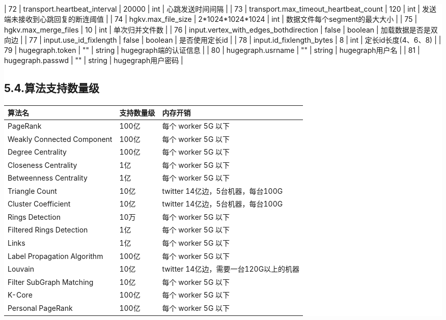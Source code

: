 | 72   | transport.heartbeat_interval            | 20000                          | int          | 心跳发送时间间隔                                             |
| 73   | transport.max_timeout_heartbeat_count   | 120                            | int          | 发送端未接收到心跳回复的断连阈值                             |
| 74   | hgkv.max_file_size                      | 2\*1024\*1024\*1024               | int          | 数据文件每个segment的最大大小                                |
| 75   | hgkv.max_merge_files                    | 10                             | int          | 单次归并文件数                                               |
| 76   | input.vertex_with_edges_bothdirection   | false                          | boolean      | 加载数据是否是双向边                                         |
| 77   | input.use_id_fixlength                  | false                          | boolean      | 是否使用定长id                                               |
| 78   | input.id_fixlength_bytes                | 8                              | int          | 定长id长度(4、6、8)                                          |
| 79   | hugegraph.token                         | ""                             | string       | hugegraph端的认证信息                                        |
| 80   | hugegraph.usrname                       | ""                             | string       | hugegraph用户名                                              |
| 81   | hugegraph.passwd                        | ""                             | string       | hugegraph用户密码                                            |


## 5.4.算法支持数量级

| 算法名                   | 支持数量级   |     内存开销  |
|:---------------------|:------------|:---------------     |
|    PageRank   |   100亿   |   每个 worker 5G 以下  |
|    Weakly Connected Component   |   100亿   |   每个 worker 5G 以下  |
|    Degree Centrality   |   100亿   |   每个 worker 5G 以下  |
|    Closeness Centrality   |   1亿   |   每个 worker 5G 以下  |
|    Betweenness Centrality   |   1亿   |   每个 worker 5G 以下  |
|    Triangle Count   |   10亿   |   twitter 14亿边，5台机器，每台100G  |
|    Cluster Coefficient   |   10亿   |   twitter 14亿边，5台机器，每台100G  |
|    Rings Detection   |   10万   |   每个 worker 5G 以下  |
|    Filtered Rings Detection   |   1亿   |   每个 worker 5G 以下  |
|    Links   |   1亿   |   每个 worker 5G 以下  |
|    Label Propagation Algorithm   |   100亿   |   每个 worker 5G 以下  |
|    Louvain   |   10亿   |   twitter 14亿边，需要一台120G以上的机器  |
|    Filter SubGraph Matching   |   10亿   |   每个 worker 5G 以下  |
|    K-Core   |   100亿   |   每个 worker 5G 以下  |
|    Personal PageRank   |   100亿   |   每个 worker 5G 以下  |
